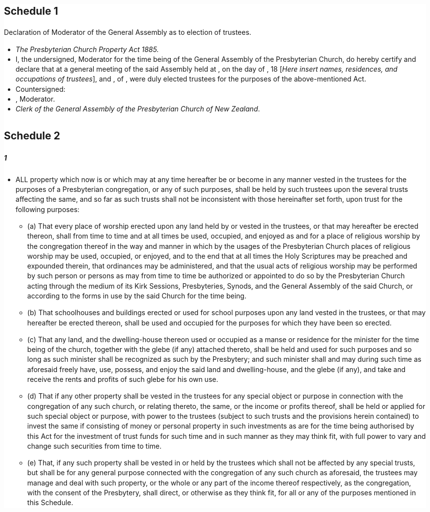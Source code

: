 ## Schedule 1  
Declaration of Moderator of the General Assembly as to election of trustees.

*   _The Presbyterian Church Property Act 1885\._
*   I, the undersigned, Moderator for the time being of the General Assembly of the Presbyterian Church, do hereby certify and declare that at a general meeting of the said Assembly held at , on the day of , 18 \[_Here insert names, residences, and occupations of trustees_\], and , of , were duly elected trustees for the purposes of the above-mentioned Act.
*   Countersigned:
*   , Moderator.
*   _Clerk of the General Assembly of the Presbyterian Church of New Zealand_.

## Schedule 2

##### 1
    
*   ALL property which now is or which may at any time hereafter be or become in any manner vested in the trustees for the purposes of a Presbyterian congregation, or any of such purposes, shall be held by such trustees upon the several trusts affecting the same, and so far as such trusts shall not be inconsistent with those hereinafter set forth, upon trust for the following purposes:
        
    *   (a) That every place of worship erected upon any land held by or vested in the trustees, or that may hereafter be erected thereon, shall from time to time and at all times be used, occupied, and enjoyed as and for a place of religious worship by the congregation thereof in the way and manner in which by the usages of the Presbyterian Church places of religious worship may be used, occupied, or enjoyed, and to the end that at all times the Holy Scriptures may be preached and expounded therein, that ordinances may be administered, and that the usual acts of religious worship may be performed by such person or persons as may from time to time be authorized or appointed to do so by the Presbyterian Church acting through the medium of its Kirk Sessions, Presbyteries, Synods, and the General Assembly of the said Church, or according to the forms in use by the said Church for the time being.
    
    *   (b) That schoolhouses and buildings erected or used for school purposes upon any land vested in the trustees, or that may hereafter be erected thereon, shall be used and occupied for the purposes for which they have been so erected.
    
    *   (c) That any land, and the dwelling-house thereon used or occupied as a manse or residence for the minister for the time being of the church, together with the glebe (if any) attached thereto, shall be held and used for such purposes and so long as such minister shall be recognized as such by the Presbytery; and such minister shall and may during such time as aforesaid freely have, use, possess, and enjoy the said land and dwelling-house, and the glebe (if any), and take and receive the rents and profits of such glebe for his own use.
    
    *   (d) That if any other property shall be vested in the trustees for any special object or purpose in connection with the congregation of any such church, or relating thereto, the same, or the income or profits thereof, shall be held or applied for such special object or purpose, with power to the trustees (subject to such trusts and the provisions herein contained) to invest the same if consisting of money or personal property in such investments as are for the time being authorised by this Act for the investment of trust funds for such time and in such manner as they may think fit, with full power to vary and change such securities from time to time.
    
    *   (e) That, if any such property shall be vested in or held by the trustees which shall not be affected by any special trusts, but shall be for any general purpose connected with the congregation of any such church as aforesaid, the trustees may manage and deal with such property, or the whole or any part of the income thereof respectively, as the congregation, with the consent of the Presbytery, shall direct, or otherwise as they think fit, for all or any of the purposes mentioned in this Schedule.
    

[0]: http://www.legislation.govt.nz/act/public/1885/0033/latest/whole.html#DLM132635
[1]: http://www.legislation.govt.nz/act/public/1885/0033/latest/whole.html#DLM132637
[2]: http://www.legislation.govt.nz/act/public/1885/0033/latest/whole.html#DLM132638
[3]: http://www.legislation.govt.nz/act/public/1885/0033/latest/whole.html#DLM132639
[4]: http://www.legislation.govt.nz/act/public/1885/0033/latest/whole.html#DLM132656
[5]: http://www.legislation.govt.nz/act/public/1885/0033/latest/whole.html#DLM132657
[6]: http://www.legislation.govt.nz/act/public/1885/0033/latest/whole.html#DLM132658
[7]: http://www.legislation.govt.nz/act/public/1885/0033/latest/whole.html#DLM132660
[8]: http://www.legislation.govt.nz/act/public/1885/0033/latest/whole.html#DLM132661
[9]: http://www.legislation.govt.nz/act/public/1885/0033/latest/whole.html#DLM132663
[10]: http://www.legislation.govt.nz/act/public/1885/0033/latest/whole.html#DLM132665
[11]: http://www.legislation.govt.nz/act/public/1885/0033/latest/whole.html#DLM132667
[12]: http://www.legislation.govt.nz/act/public/1885/0033/latest/whole.html#DLM132668
[13]: http://www.legislation.govt.nz/act/public/1885/0033/latest/whole.html#DLM132669
[14]: http://www.legislation.govt.nz/act/public/1885/0033/latest/whole.html#DLM132670
[15]: http://www.legislation.govt.nz/act/public/1885/0033/latest/whole.html#DLM132672
[16]: http://www.legislation.govt.nz/act/public/1885/0033/latest/whole.html#DLM132675
[17]: http://www.legislation.govt.nz/act/public/1885/0033/latest/whole.html#DLM132676
[18]: http://www.legislation.govt.nz/act/public/1885/0033/latest/whole.html#DLM132678
[19]: http://www.legislation.govt.nz/act/public/1885/0033/latest/whole.html#DLM132679
[20]: http://www.legislation.govt.nz/act/public/1885/0033/latest/whole.html#DLM132680
[21]: http://www.legislation.govt.nz/act/public/1885/0033/latest/whole.html#DLM132681
[22]: http://www.legislation.govt.nz/act/public/1885/0033/latest/whole.html#DLM132685
[23]: http://www.legislation.govt.nz/act/public/1885/0033/latest/whole.html#DLM132686
[24]: http://www.legislation.govt.nz/act/public/1885/0033/latest/whole.html#DLM132687
[25]: http://www.legislation.govt.nz/act/public/1885/0033/latest/whole.html#DLM132689
[26]: http://www.legislation.govt.nz/act/public/1885/0033/latest/whole.html#DLM132690
[27]: http://www.legislation.govt.nz/act/public/1885/0033/latest/whole.html#DLM132692
[28]: http://www.legislation.govt.nz/act/public/1885/0033/latest/whole.html#DLM132693
[29]: http://www.legislation.govt.nz/act/public/1885/0033/latest/whole.html#DLM132694
[30]: http://www.legislation.govt.nz/act/public/1885/0033/latest/whole.html#DLM132695
[31]: http://www.legislation.govt.nz/act/public/1885/0033/latest/whole.html#DLM132696
[32]: http://www.legislation.govt.nz/act/public/1885/0033/latest/whole.html#DLM132697
[33]: http://www.legislation.govt.nz/act/public/1885/0033/latest/whole.html#DLM132698
[34]: http://www.legislation.govt.nz/act/public/1885/0033/latest/whole.html#DLM132699
[35]: http://www.legislation.govt.nz/act/public/1885/0033/latest/whole.html#DLM133000
[36]: http://www.legislation.govt.nz/act/public/1885/0033/latest/whole.html#DLM133001
[37]: http://www.legislation.govt.nz/act/public/1885/0033/latest/whole.html#DLM133002
[38]: http://www.legislation.govt.nz/act/public/1885/0033/latest/whole.html#DLM133003
[39]: http://www.legislation.govt.nz/act/public/1885/0033/latest/whole.html#DLM133004
[40]: http://www.legislation.govt.nz/act/public/1885/0033/latest/whole.html#DLM133005
[41]: http://www.legislation.govt.nz/act/public/1885/0033/latest/whole.html#DLM133006
[42]: http://www.legislation.govt.nz/act/public/1885/0033/latest/whole.html#DLM133007
[43]: http://www.legislation.govt.nz/act/public/1885/0033/latest/whole.html#DLM133008
[44]: http://www.legislation.govt.nz/act/public/1885/0033/latest/whole.html#DLM133009
[45]: http://www.legislation.govt.nz/act/public/1885/0033/latest/link.aspx?id=DLM117287
[46]: http://www.legislation.govt.nz/act/public/1885/0033/latest/link.aspx?id=DLM117608
[47]: http://www.legislation.govt.nz/act/public/1885/0033/latest/link.aspx?id=DLM35049
[48]: http://www.legislation.govt.nz/act/public/1885/0033/latest/link.aspx?id=DLM117611
[49]: http://www.legislation.govt.nz/act/public/1885/0033/latest/link.aspx?id=DLM117613
[50]: http://www.legislation.govt.nz/act/public/1885/0033/latest/link.aspx?id=DLM92562
[51]: http://www.legislation.govt.nz/act/public/1885/0033/latest/link.aspx?id=DLM269031
[52]: http://www.legislation.govt.nz/act/public/1885/0033/latest/link.aspx?id=DLM272483
[53]: http://www.legislation.govt.nz/act/public/1885/0033/latest/link.aspx?id=DLM117614
[54]: http://www.legislation.govt.nz/act/public/1885/0033/latest/link.aspx?id=DLM117615
[55]: http://www.legislation.govt.nz/act/public/1885/0033/latest/link.aspx?id=DLM351265
[56]: http://www.legislation.govt.nz/act/public/1885/0033/latest/whole.html#DLM133019
[57]: http://www.legislation.govt.nz/act/public/1885/0033/latest/whole.html#DLM133040
[58]: http://www.legislation.govt.nz/act/public/1885/0033/latest/link.aspx?id=DLM117617
[59]: http://www.legislation.govt.nz/act/public/1885/0033/latest/whole.html#DLM133021
[60]: http://www.legislation.govt.nz/act/public/1885/0033/latest/link.aspx?id=DLM117620